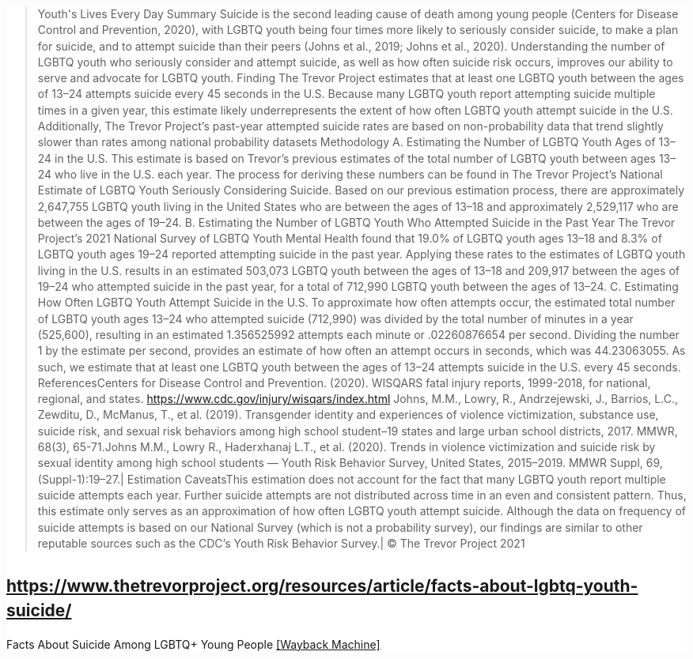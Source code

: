 > Youth's Lives Every Day Summary Suicide is the second leading cause of death among young people (Centers for Disease Control and Prevention, 2020), with LGBTQ youth being four times more likely to seriously consider suicide, to make a plan for suicide, and to attempt suicide than their peers (Johns et al., 2019; Johns et al., 2020). Understanding the number of LGBTQ youth who seriously consider and attempt suicide, as well as how often suicide risk occurs, improves our ability to serve and advocate for LGBTQ youth. Finding The Trevor Project estimates that at least one LGBTQ youth between the ages of 13–24 attempts suicide every 45 seconds in the U.S. Because many LGBTQ youth report attempting suicide multiple times in a given year, this estimate likely underrepresents the extent of how often LGBTQ youth attempt suicide in the U.S. Additionally, The Trevor Project’s past-year attempted suicide rates are based on non-probability data that trend slightly slower than rates among national probability datasets Methodology A. Estimating the Number of LGBTQ Youth Ages of 13–24 in the U.S. This estimate is based on Trevor’s previous estimates of the total number of LGBTQ youth between ages 13–24 who live in the U.S. each year. The process for deriving these numbers can be found in The Trevor Project’s National Estimate of LGBTQ Youth Seriously Considering Suicide. Based on our previous estimation process, there are approximately 2,647,755 LGBTQ youth living in the United States who are between the ages of 13–18 and approximately 2,529,117 who are between the ages of 19–24. B. Estimating the Number of LGBTQ Youth Who Attempted Suicide in the Past Year The Trevor Project’s 2021 National Survey of LGBTQ Youth Mental Health found that 19.0% of LGBTQ youth ages 13–18 and 8.3% of LGBTQ youth ages 19–24 reported attempting suicide in the past year. Applying these rates to the estimates of LGBTQ youth living in the U.S. results in an estimated 503,073 LGBTQ youth between the ages of 13–18 and 209,917 between the ages of 19–24 who attempted suicide in the past year, for a total of 712,990 LGBTQ youth between the ages of 13–24. C. Estimating How Often LGBTQ Youth Attempt Suicide in the U.S. To approximate how often attempts occur, the estimated total number of LGBTQ youth ages 13–24 who attempted suicide (712,990) was divided by the total number of minutes in a year (525,600), resulting in an estimated 1.356525992 attempts each minute or .02260876654 per second. Dividing the number 1 by the estimate per second, provides an estimate of how often an attempt occurs in seconds, which was 44.23063055. As such, we estimate that at least one LGBTQ youth between the ages of 13–24 attempts suicide in the U.S. every 45 seconds. ReferencesCenters for Disease Control and Prevention. (2020). WISQARS fatal injury reports, 1999-2018, for national, regional, and states. https://www.cdc.gov/injury/wisqars/index.html Johns, M.M., Lowry, R., Andrzejewski, J., Barrios, L.C., Zewditu, D., McManus, T., et al. (2019). Transgender identity and experiences of violence victimization, substance use, suicide risk, and sexual risk behaviors among high school student–19 states and large urban school districts, 2017. MMWR, 68(3), 65-71.Johns M.M., Lowry R., Haderxhanaj L.T., et al. (2020). Trends in violence victimization and suicide risk by sexual identity among high school students — Youth Risk Behavior Survey, United States, 2015–2019. MMWR Suppl, 69,(Suppl-1):19–27.| Estimation CaveatsThis estimation does not account for the fact that many LGBTQ youth report multiple suicide attempts each year. Further suicide attempts are not distributed across time in an even and consistent pattern. Thus, this estimate only serves as an approximation of how often LGBTQ youth attempt suicide. Although the data on frequency of suicide attempts is based on our National Survey (which is not a probability survey), our findings are similar to other reputable sources such as the CDC’s Youth Risk Behavior Survey.| © The Trevor Project 2021
## https://www.thetrevorproject.org/resources/article/facts-about-lgbtq-youth-suicide/


Facts About Suicide Among LGBTQ+ Young People [[Wayback Machine]](https://web.archive.org/web/20240000000000*/https://www.thetrevorproject.org/resources/article/facts-about-lgbtq-youth-suicide/)
